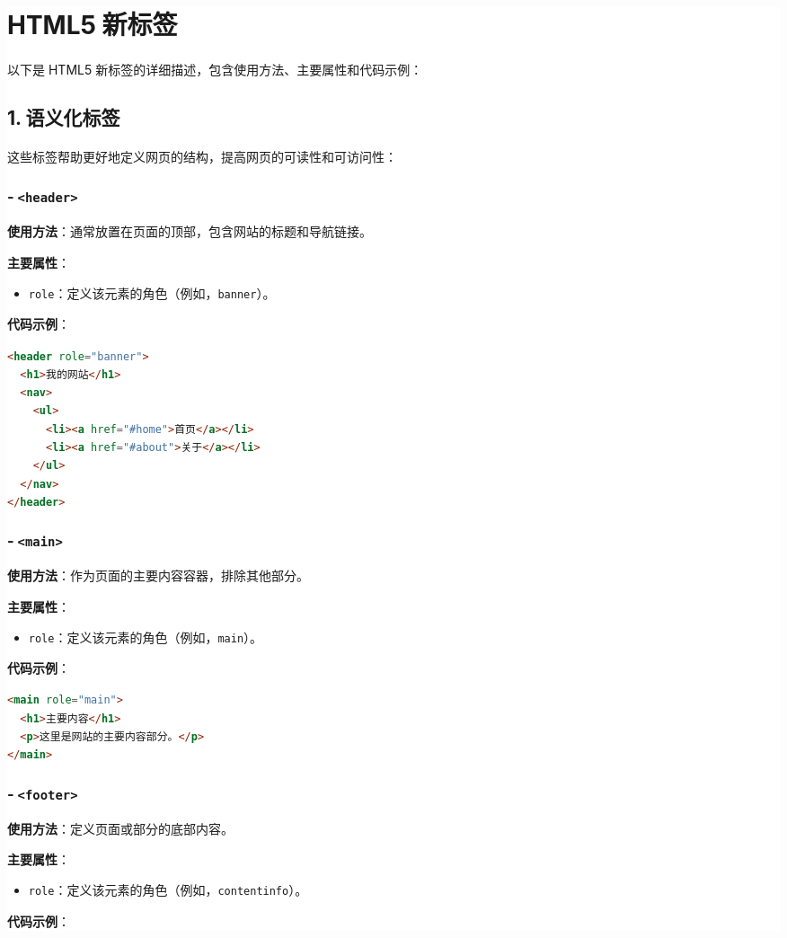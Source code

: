 # HTML5 新标签

以下是 HTML5 新标签的详细描述，包含使用方法、主要属性和代码示例：

## 1. 语义化标签

这些标签帮助更好地定义网页的结构，提高网页的可读性和可访问性：

### - `<header>`

**使用方法**：通常放置在页面的顶部，包含网站的标题和导航链接。

**主要属性**：

- `role`：定义该元素的角色（例如，`banner`）。

**代码示例**：

```html
<header role="banner">
  <h1>我的网站</h1>
  <nav>
    <ul>
      <li><a href="#home">首页</a></li>
      <li><a href="#about">关于</a></li>
    </ul>
  </nav>
</header>
```

### - `<main>`

**使用方法**：作为页面的主要内容容器，排除其他部分。

**主要属性**：

- `role`：定义该元素的角色（例如，`main`）。

**代码示例**：

```html
<main role="main">
  <h1>主要内容</h1>
  <p>这里是网站的主要内容部分。</p>
</main>
```

### - `<footer>`

**使用方法**：定义页面或部分的底部内容。

**主要属性**：

- `role`：定义该元素的角色（例如，`contentinfo`）。

**代码示例**：
